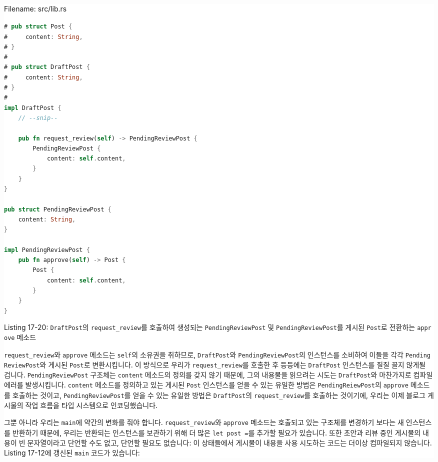 <span class="filename">Filename: src/lib.rs</span>

```rust
# pub struct Post {
#     content: String,
# }
#
# pub struct DraftPost {
#     content: String,
# }
#
impl DraftPost {
    // --snip--

    pub fn request_review(self) -> PendingReviewPost {
        PendingReviewPost {
            content: self.content,
        }
    }
}

pub struct PendingReviewPost {
    content: String,
}

impl PendingReviewPost {
    pub fn approve(self) -> Post {
        Post {
            content: self.content,
        }
    }
}
```

<span class="caption">Listing 17-20: `DraftPost`의 `request_review`를
호출하여 생성되는 `PendingReviewPost` 및 `PendingReviewPost`를 게시된
`Post`로 전환하는 `approve` 메소드</span>

`request_review`와 `approve` 메소드는 `self`의 소유권을 취하므로,
`DraftPost`와 `PendingReviewPost`의 인스턴스를 소비하여 이들을
각각 `PendingReviewPost`와 게시된 `Post`로 변환시킵니다. 이 방식으로
우리가 `request_review`를 호출한 후 등등에는 `DraftPost` 인스턴스를
질질 끌지 않게될 겁니다. `PendingReviewPost` 구조체는 `content`
메소드의 정의를 갖지 않기 때문에, 그의 내용물을 읽으려는 시도는 `DraftPost`와
마찬가지로 컴파일 에러를 발생시킵니다. `content` 메소드를 정의하고 있는 게시된
`Post` 인스턴스를 얻을 수 있는 유일한 방법은 `PendingReiewPost`의
`approve` 메소드를 호출하는 것이고, `PendingReviewPost`를 얻을 수
있는 유일한 방법은 `DraftPost`의 `request_review`를 호출하는 것이기에,
우리는 이제 블로그 게시물의 작업 흐름을 타입 시스템으로 인코딩했습니다.

그뿐 아니라 우리는 `main`에 약간의 변화를 줘야 합니다. `request_review`와
`approve` 메소드는 호출되고 있는 구조체를 변경하기 보다는 새 인스턴스를
반환하기 때문에, 우리는 반환되는 인스턴스를 보관하기 위해 더 많은
`let post =`를 추가할 필요가 있습니다. 또한 초안과 리뷰 중인 게시물의
내용이 빈 문자열이라고 단언할 수도 없고, 단언할 필요도 없습니다: 이 상태들에서
게시물이 내용을 사용 시도하는 코드는 더이상 컴파일되지 않습니다. Listing 17-12에
갱신된 `main` 코드가 있습니다:
